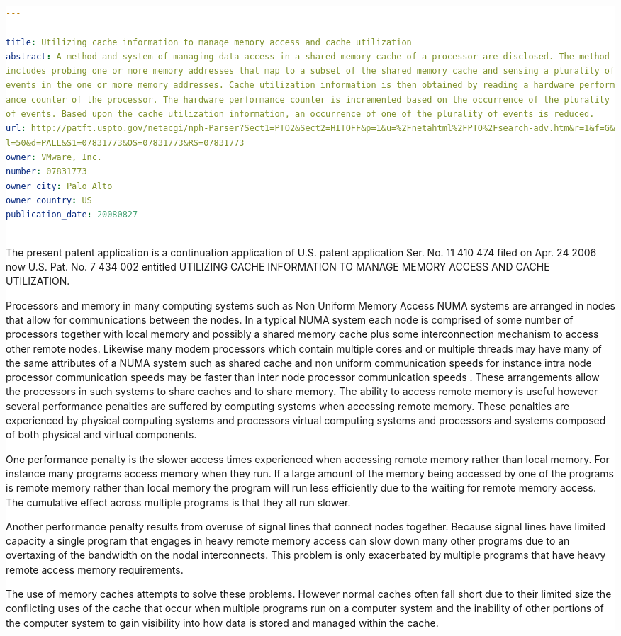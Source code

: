 ```yaml
---

title: Utilizing cache information to manage memory access and cache utilization
abstract: A method and system of managing data access in a shared memory cache of a processor are disclosed. The method includes probing one or more memory addresses that map to a subset of the shared memory cache and sensing a plurality of events in the one or more memory addresses. Cache utilization information is then obtained by reading a hardware performance counter of the processor. The hardware performance counter is incremented based on the occurrence of the plurality of events. Based upon the cache utilization information, an occurrence of one of the plurality of events is reduced.
url: http://patft.uspto.gov/netacgi/nph-Parser?Sect1=PTO2&Sect2=HITOFF&p=1&u=%2Fnetahtml%2FPTO%2Fsearch-adv.htm&r=1&f=G&l=50&d=PALL&S1=07831773&OS=07831773&RS=07831773
owner: VMware, Inc.
number: 07831773
owner_city: Palo Alto
owner_country: US
publication_date: 20080827
---
```

The present patent application is a continuation application of U.S. patent application Ser. No. 11 410 474 filed on Apr. 24 2006 now U.S. Pat. No. 7 434 002 entitled UTILIZING CACHE INFORMATION TO MANAGE MEMORY ACCESS AND CACHE UTILIZATION. 

Processors and memory in many computing systems such as Non Uniform Memory Access NUMA systems are arranged in nodes that allow for communications between the nodes. In a typical NUMA system each node is comprised of some number of processors together with local memory and possibly a shared memory cache plus some interconnection mechanism to access other remote nodes. Likewise many modem processors which contain multiple cores and or multiple threads may have many of the same attributes of a NUMA system such as shared cache and non uniform communication speeds for instance intra node processor communication speeds may be faster than inter node processor communication speeds . These arrangements allow the processors in such systems to share caches and to share memory. The ability to access remote memory is useful however several performance penalties are suffered by computing systems when accessing remote memory. These penalties are experienced by physical computing systems and processors virtual computing systems and processors and systems composed of both physical and virtual components.

One performance penalty is the slower access times experienced when accessing remote memory rather than local memory. For instance many programs access memory when they run. If a large amount of the memory being accessed by one of the programs is remote memory rather than local memory the program will run less efficiently due to the waiting for remote memory access. The cumulative effect across multiple programs is that they all run slower.

Another performance penalty results from overuse of signal lines that connect nodes together. Because signal lines have limited capacity a single program that engages in heavy remote memory access can slow down many other programs due to an overtaxing of the bandwidth on the nodal interconnects. This problem is only exacerbated by multiple programs that have heavy remote access memory requirements.

The use of memory caches attempts to solve these problems. However normal caches often fall short due to their limited size the conflicting uses of the cache that occur when multiple programs run on a computer system and the inability of other portions of the computer system to gain visibility into how data is stored and managed within the cache.
